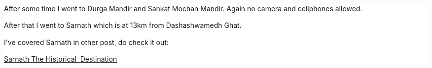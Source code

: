 After some time I went to Durga Mandir and Sankat Mochan Mandir. Again no camera and cellphones allowed.

<p>After that I went to Sarnath which is at 13km from Dashashwamedh Ghat.</p>
<p>I've covered Sarnath in other post, do check it out:</p>
<u><a href="http://ridh.im/sarnath-the-historical-destination/" target="_blank">Sarnath The Historical  Destination</a></u>

